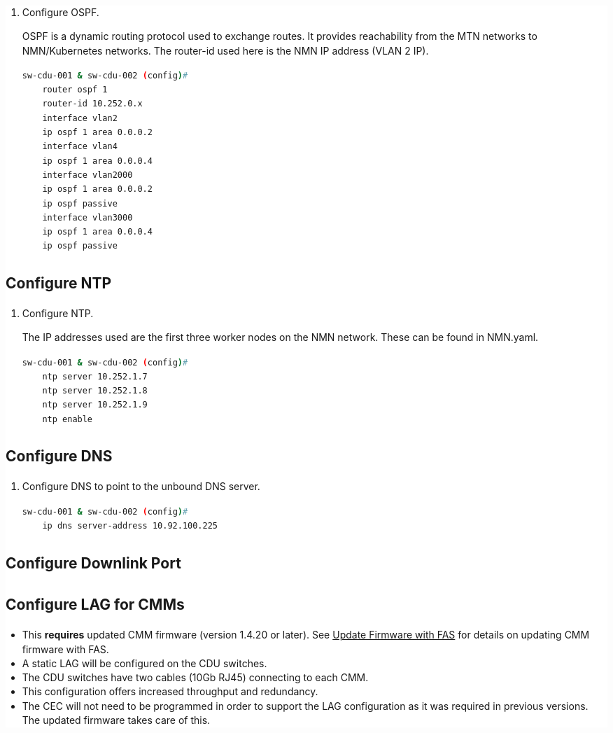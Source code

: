 1. Configure OSPF.

   OSPF is a dynamic routing protocol used to exchange routes.
   It provides reachability from the MTN networks to NMN/Kubernetes networks.
   The router-id used here is the NMN IP address (VLAN 2 IP).

   ```bash
   sw-cdu-001 & sw-cdu-002 (config)#
       router ospf 1
       router-id 10.252.0.x
       interface vlan2
       ip ospf 1 area 0.0.0.2
       interface vlan4
       ip ospf 1 area 0.0.0.4
       interface vlan2000
       ip ospf 1 area 0.0.0.2
       ip ospf passive
       interface vlan3000
       ip ospf 1 area 0.0.0.4
       ip ospf passive
   ```

## Configure NTP

1. Configure NTP.

   The IP addresses used are the first three worker nodes on the NMN network. These can be found in NMN.yaml.

   ```bash
   sw-cdu-001 & sw-cdu-002 (config)#
       ntp server 10.252.1.7
       ntp server 10.252.1.8
       ntp server 10.252.1.9
       ntp enable
   ```

## Configure DNS

1. Configure DNS to point to the unbound DNS server.

   ```bash
   sw-cdu-001 & sw-cdu-002 (config)#
       ip dns server-address 10.92.100.225
   ```

## Configure Downlink Port


## Configure LAG for CMMs

- This **requires** updated CMM firmware (version 1.4.20 or later). See [Update Firmware with FAS](../operations/firmware/Update_Firmware_with_FAS.md) for details on updating CMM firmware with FAS.
- A static LAG will be configured on the CDU switches.
- The CDU switches have two cables (10Gb RJ45) connecting to each CMM.
- This configuration offers increased throughput and redundancy.
- The CEC will not need to be programmed in order to support the LAG configuration as it was required in previous versions. The updated firmware takes care of this.
